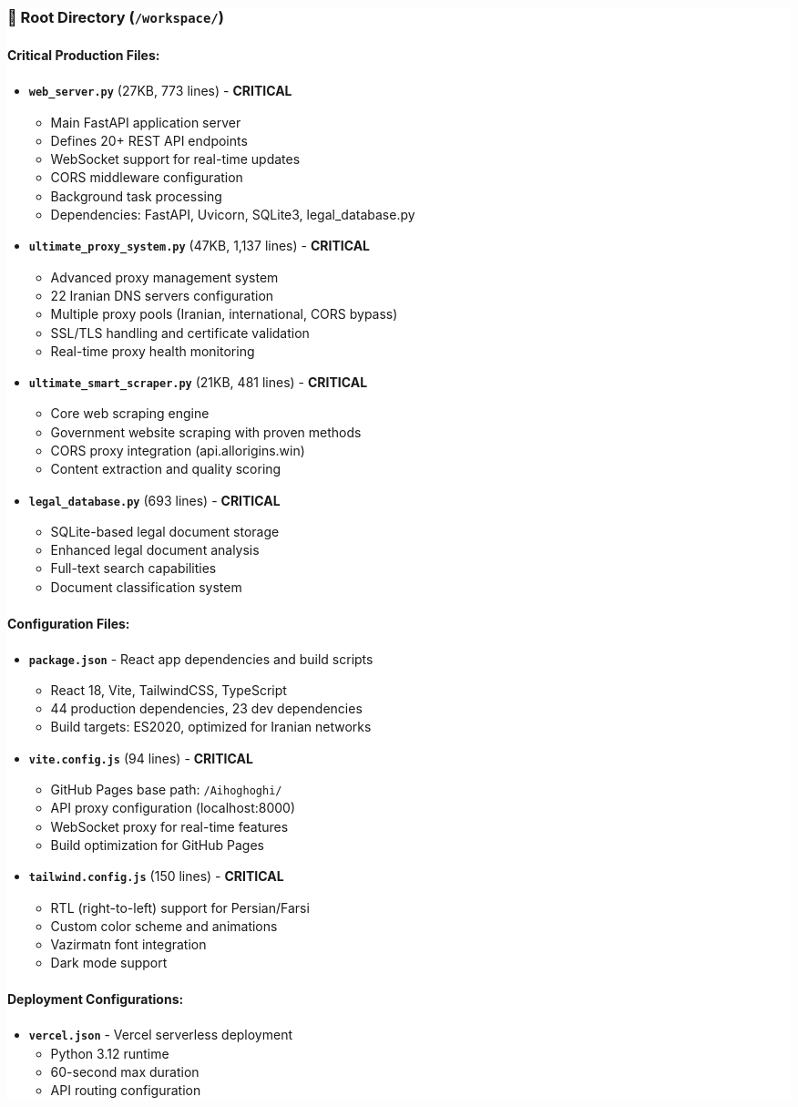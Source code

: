### 🎯 Root Directory (`/workspace/`)

#### **Critical Production Files:**
- **`web_server.py`** (27KB, 773 lines) - **CRITICAL**
  - Main FastAPI application server
  - Defines 20+ REST API endpoints
  - WebSocket support for real-time updates
  - CORS middleware configuration
  - Background task processing
  - Dependencies: FastAPI, Uvicorn, SQLite3, legal_database.py

- **`ultimate_proxy_system.py`** (47KB, 1,137 lines) - **CRITICAL**
  - Advanced proxy management system
  - 22 Iranian DNS servers configuration
  - Multiple proxy pools (Iranian, international, CORS bypass)
  - SSL/TLS handling and certificate validation
  - Real-time proxy health monitoring

- **`ultimate_smart_scraper.py`** (21KB, 481 lines) - **CRITICAL**
  - Core web scraping engine
  - Government website scraping with proven methods
  - CORS proxy integration (api.allorigins.win)
  - Content extraction and quality scoring

- **`legal_database.py`** (693 lines) - **CRITICAL**
  - SQLite-based legal document storage
  - Enhanced legal document analysis
  - Full-text search capabilities
  - Document classification system

#### **Configuration Files:**
- **`package.json`** - React app dependencies and build scripts
  - React 18, Vite, TailwindCSS, TypeScript
  - 44 production dependencies, 23 dev dependencies
  - Build targets: ES2020, optimized for Iranian networks

- **`vite.config.js`** (94 lines) - **CRITICAL**
  - GitHub Pages base path: `/Aihoghoghi/`
  - API proxy configuration (localhost:8000)
  - WebSocket proxy for real-time features
  - Build optimization for GitHub Pages

- **`tailwind.config.js`** (150 lines) - **CRITICAL**
  - RTL (right-to-left) support for Persian/Farsi
  - Custom color scheme and animations
  - Vazirmatn font integration
  - Dark mode support

#### **Deployment Configurations:**
- **`vercel.json`** - Vercel serverless deployment
  - Python 3.12 runtime
  - 60-second max duration
  - API routing configuration
